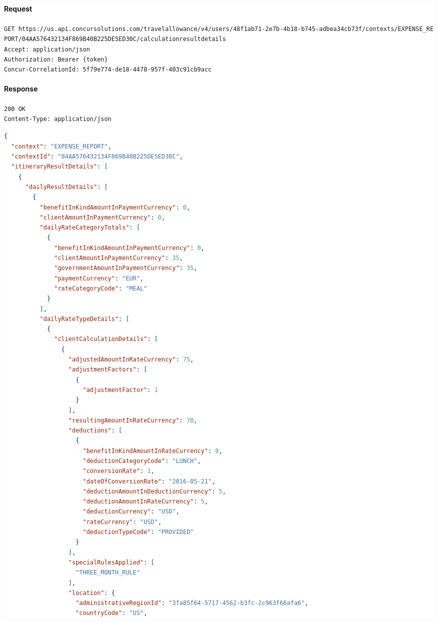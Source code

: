 #### Request

```shell
GET https://us.api.concursolutions.com/travelallowance/v4/users/48f1ab71-2e7b-4b18-b745-adbea34cb73f/contexts/EXPENSE_REPORT/04AA576432134F869B40B225DE5ED30C/calculationresultdetails
Accept: application/json
Authorization: Bearer {token}
Concur-CorrelationId: 5f79e774-de18-4478-957f-403c91cb9acc
```

#### Response
```shell
200 OK
Content-Type: application/json
```

```json
{
  "context": "EXPENSE_REPORT",
  "contextId": "04AA576432134F869B40B225DE5ED30C",
  "itineraryResultDetails": [
    {
      "dailyResultDetails": [
        {
          "benefitInKindAmountInPaymentCurrency": 0,
          "clientAmountInPaymentCurrency": 0,
          "dailyRateCategoryTotals": [
            {
              "benefitInKindAmountInPaymentCurrency": 0,
              "clientAmountInPaymentCurrency": 35,
              "governmentAmountInPaymentCurrency": 35,
              "paymentCurrency": "EUR",
              "rateCategoryCode": "MEAL"
            }
          ],
          "dailyRateTypeDetails": [
            {
              "clientCalculationDetails": [
                {
                  "adjustedAmountInRateCurrency": 75,
                  "adjustmentFactors": [
                    {
                      "adjustmentFactor": 1
                    }
                  ],
                  "resultingAmountInRateCurrency": 70,
                  "deductions": [
                    {
                      "benefitInKindAmountInRateCurrency": 0,
                      "deductionCategoryCode": "LUNCH",
                      "conversionRate": 1,
                      "dateOfConversionRate": "2016-05-21",
                      "deductionAmountInDeductionCurrency": 5,
                      "deductionAmountInRateCurrency": 5,
                      "deductionCurrency": "USD",
                      "rateCurrency": "USD",
                      "deductionTypeCode": "PROVIDED"
                    }
                  ],
                  "specialRulesApplied": [
                    "THREE_MONTH_RULE"
                  ],
                  "location": {
                    "administrativeRegionId": "3fa85f64-5717-4562-b3fc-2c963f66afa6",
                    "countryCode": "US",
```